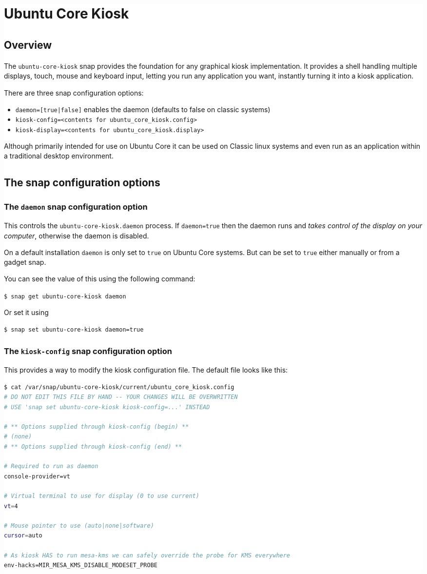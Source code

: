 # Ubuntu Core Kiosk

## Overview

The `ubuntu-core-kiosk` snap provides the foundation for any graphical kiosk implementation. It provides a shell handling multiple displays, touch, mouse and keyboard input, letting you run any application you want, instantly turning it into a kiosk application.

There are three snap configuration options:

* `daemon=[true|false]` enables the daemon (defaults to false on classic systems)
* `kiosk-config=<contents for ubuntu_core_kiosk.config>`
* `kiosk-display=<contents for ubuntu_core_kiosk.display>`

Although primarily intended for use on Ubuntu Core it can be used on Classic linux systems and even run as an application within a traditional desktop environment.

## The snap configuration options

### The `daemon` snap configuration option

This controls the `ubuntu-core-kiosk.daemon` process. If `daemon=true` then the daemon runs and *takes control of the display on your computer*, otherwise the daemon is disabled.

On a default installation `daemon` is only set to `true` on Ubuntu Core systems. But can be set to `true` either manually or from a gadget snap.  

You can see the value of this using the following command:

```bash
$ snap get ubuntu-core-kiosk daemon
```

Or set it using
```bash
$ snap set ubuntu-core-kiosk daemon=true
```

### The `kiosk-config` snap configuration option

This provides a way to modify the kiosk configuration file. The default file looks like this:

```bash
$ cat /var/snap/ubuntu-core-kiosk/current/ubuntu_core_kiosk.config 
# DO NOT EDIT THIS FILE BY HAND -- YOUR CHANGES WILL BE OVERWRITTEN
# USE 'snap set ubuntu-core-kiosk kiosk-config=...' INSTEAD

# ** Options supplied through kiosk-config (begin) **
# (none)
# ** Options supplied through kiosk-config (end) **

# Required to run as daemon
console-provider=vt

# Virtual terminal to use for display (0 to use current)
vt=4

# Mouse pointer to use (auto|none|software)
cursor=auto

# As kiosk HAS to run mesa-kms we can safely override the probe for KMS everywhere
env-hacks=MIR_MESA_KMS_DISABLE_MODESET_PROBE
```
